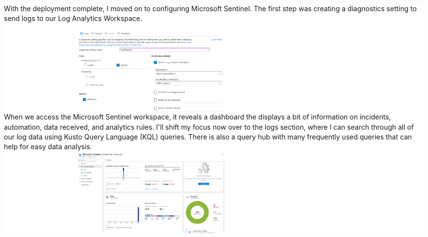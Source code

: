 With the deployment complete, I moved on to configuring Microsoft Sentinel. The first step was creating a diagnostics setting to send logs to our Log Analytics Workspace.  
<div style="display: flex; justify-content: center; gap: 10px; max-width: 70%;">
    <img src="./_resources/baeeef335ae63b097385002d9cbbb3eb.png" style="width: 100%; height: 100%; max-width: 50%; " />
</div>
When we access the Microsoft Sentinel workspace, it reveals a dashboard the displays a bit of information on incidents, automation, data received, and analytics rules. I'll shift my focus now over to the logs section, where I can search through all of our log data using Kusto Query Language (KQL) queries. There is also a query hub with many frequently used queries that can help for easy data analysis.


<div style="display: flex; justify-content: center; gap: 10px; max-width: 70%;">
    <img src="./_resources/9cd3fa8c1e1a9d64bcdf8b542ae79548.png" style="width: 100%; height: 100%; max-width: 50%; " />